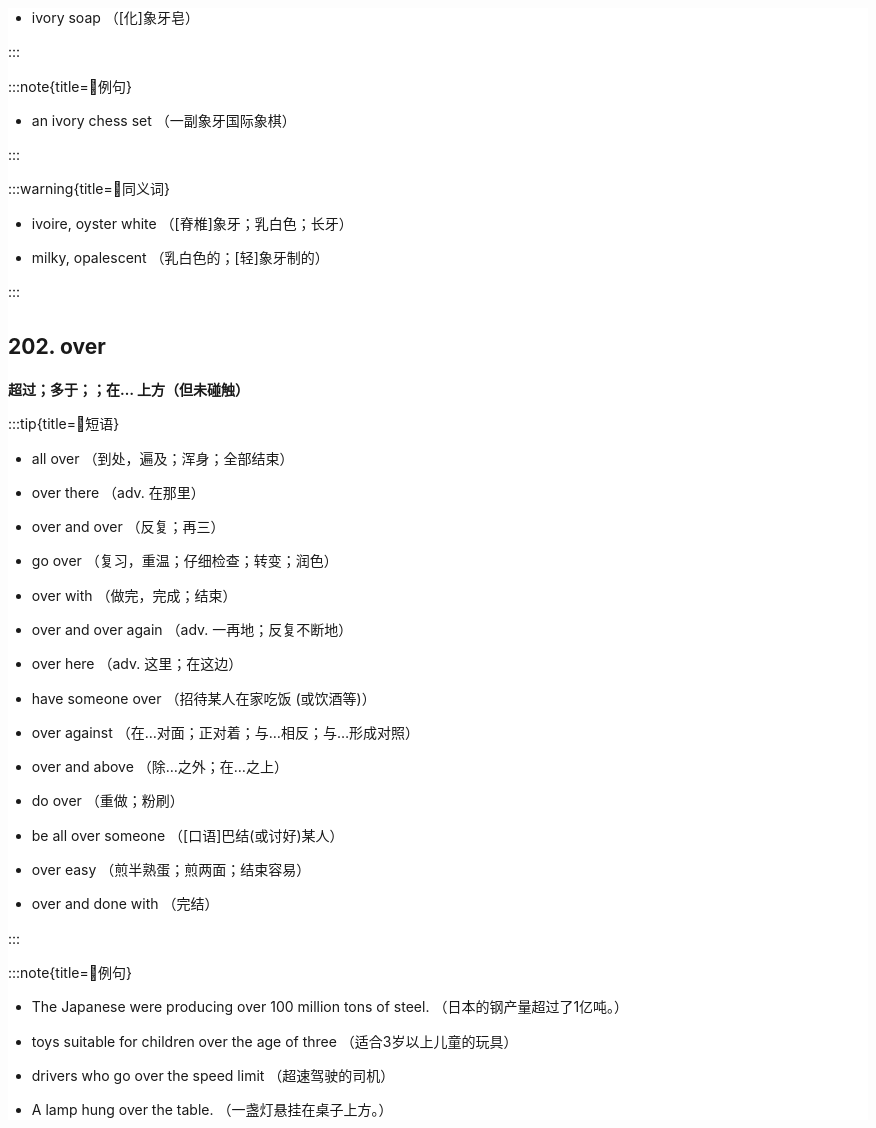 - ivory soap （[化]象牙皂）

:::

:::note{title=🎤例句}

- an ivory chess set （一副象牙国际象棋）

:::

:::warning{title=🤔同义词}

- ivoire, oyster white （[脊椎]象牙；乳白色；长牙）

- milky, opalescent （乳白色的；[轻]象牙制的）

:::


## 202. over

**超过；多于；；在… 上方（但未碰触）**

:::tip{title=🤩短语}

- all over （到处，遍及；浑身；全部结束）

- over there （adv. 在那里）

- over and over （反复；再三）

- go over （复习，重温；仔细检查；转变；润色）

- over with （做完，完成；结束）

- over and over again （adv. 一再地；反复不断地）

- over here （adv. 这里；在这边）

- have someone over （招待某人在家吃饭 (或饮酒等)）

- over against （在…对面；正对着；与…相反；与…形成对照）

- over and above （除…之外；在…之上）

- do over （重做；粉刷）

- be all over someone （[口语]巴结(或讨好)某人）

- over easy （煎半熟蛋；煎两面；结束容易）

- over and done with （完结）

:::

:::note{title=🎤例句}

- The Japanese were producing over 100 million tons of steel. （日本的钢产量超过了1亿吨。）

- toys suitable for children over the age of three （适合3岁以上儿童的玩具）

- drivers who go over the speed limit （超速驾驶的司机）

- A lamp hung over the table. （一盏灯悬挂在桌子上方。）
